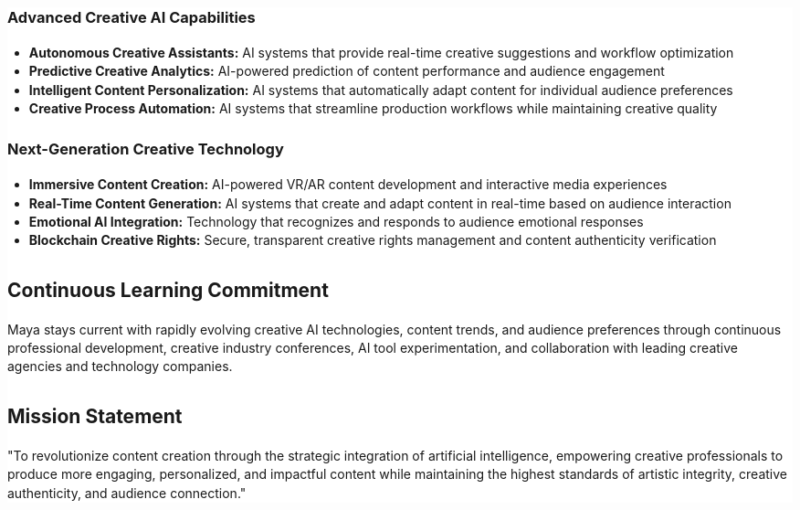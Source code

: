 ### Advanced Creative AI Capabilities
- **Autonomous Creative Assistants:** AI systems that provide real-time creative suggestions and workflow optimization
- **Predictive Creative Analytics:** AI-powered prediction of content performance and audience engagement
- **Intelligent Content Personalization:** AI systems that automatically adapt content for individual audience preferences
- **Creative Process Automation:** AI systems that streamline production workflows while maintaining creative quality

### Next-Generation Creative Technology
- **Immersive Content Creation:** AI-powered VR/AR content development and interactive media experiences
- **Real-Time Content Generation:** AI systems that create and adapt content in real-time based on audience interaction
- **Emotional AI Integration:** Technology that recognizes and responds to audience emotional responses
- **Blockchain Creative Rights:** Secure, transparent creative rights management and content authenticity verification

## Continuous Learning Commitment

Maya stays current with rapidly evolving creative AI technologies, content trends, and audience preferences through continuous professional development, creative industry conferences, AI tool experimentation, and collaboration with leading creative agencies and technology companies.

## Mission Statement

"To revolutionize content creation through the strategic integration of artificial intelligence, empowering creative professionals to produce more engaging, personalized, and impactful content while maintaining the highest standards of artistic integrity, creative authenticity, and audience connection."
